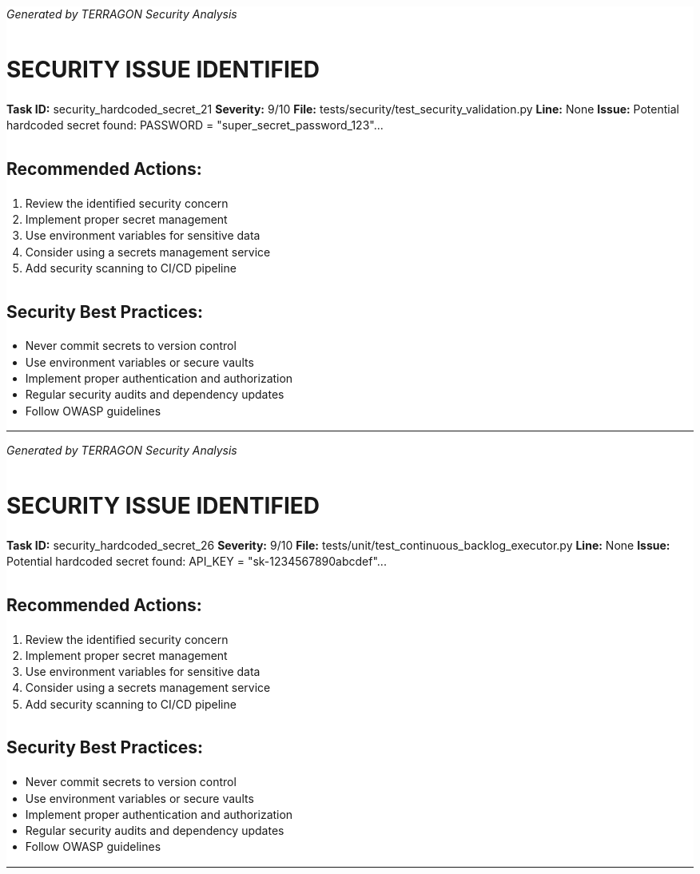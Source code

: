 *Generated by TERRAGON Security Analysis*

# SECURITY ISSUE IDENTIFIED

**Task ID:** security_hardcoded_secret_21
**Severity:** 9/10
**File:** tests/security/test_security_validation.py
**Line:** None
**Issue:** Potential hardcoded secret found: PASSWORD = "super_secret_password_123"...

## Recommended Actions:
1. Review the identified security concern
2. Implement proper secret management
3. Use environment variables for sensitive data
4. Consider using a secrets management service
5. Add security scanning to CI/CD pipeline

## Security Best Practices:
- Never commit secrets to version control
- Use environment variables or secure vaults
- Implement proper authentication and authorization
- Regular security audits and dependency updates
- Follow OWASP guidelines

---
*Generated by TERRAGON Security Analysis*

# SECURITY ISSUE IDENTIFIED

**Task ID:** security_hardcoded_secret_26
**Severity:** 9/10
**File:** tests/unit/test_continuous_backlog_executor.py
**Line:** None
**Issue:** Potential hardcoded secret found: API_KEY = "sk-1234567890abcdef"...

## Recommended Actions:
1. Review the identified security concern
2. Implement proper secret management
3. Use environment variables for sensitive data
4. Consider using a secrets management service
5. Add security scanning to CI/CD pipeline

## Security Best Practices:
- Never commit secrets to version control
- Use environment variables or secure vaults
- Implement proper authentication and authorization
- Regular security audits and dependency updates
- Follow OWASP guidelines

---